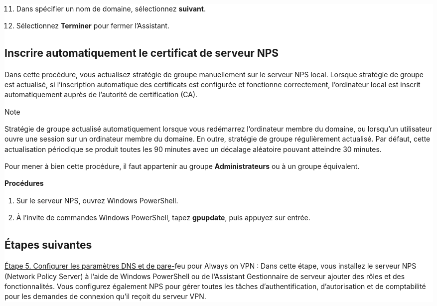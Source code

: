 11. Dans spécifier un nom de domaine, sélectionnez **suivant**.

12. Sélectionnez **Terminer** pour fermer l’Assistant.

## <a name="autoenroll-the-nps-server-certificate"></a>Inscrire automatiquement le certificat de serveur NPS

Dans cette procédure, vous actualisez stratégie de groupe manuellement sur le serveur NPS local. Lorsque stratégie de groupe est actualisé, si l’inscription automatique des certificats est configurée et fonctionne correctement, l’ordinateur local est inscrit automatiquement auprès de l’autorité de certification (CA).

>[!NOTE]  
>Stratégie de groupe actualisé automatiquement lorsque vous redémarrez l’ordinateur membre du domaine, ou lorsqu’un utilisateur ouvre une session sur un ordinateur membre du domaine. En outre, stratégie de groupe régulièrement actualisé. Par défaut, cette actualisation périodique se produit toutes les 90 minutes avec un décalage aléatoire pouvant atteindre 30 minutes.

Pour mener à bien cette procédure, il faut appartenir au groupe **Administrateurs** ou à un groupe équivalent.

**Procédures**

1. Sur le serveur NPS, ouvrez Windows PowerShell.

2. À l’invite de commandes Windows PowerShell, tapez **gpupdate**, puis appuyez sur entrée.

## <a name="next-steps"></a>Étapes suivantes

[Étape 5. Configurer les paramètres DNS et de pare-](vpn-deploy-dns-firewall.md)feu pour Always on VPN : Dans cette étape, vous installez le serveur NPS (Network Policy Server) à l’aide de Windows PowerShell ou de l’Assistant Gestionnaire de serveur ajouter des rôles et des fonctionnalités. Vous configurez également NPS pour gérer toutes les tâches d’authentification, d’autorisation et de comptabilité pour les demandes de connexion qu’il reçoit du serveur VPN.
